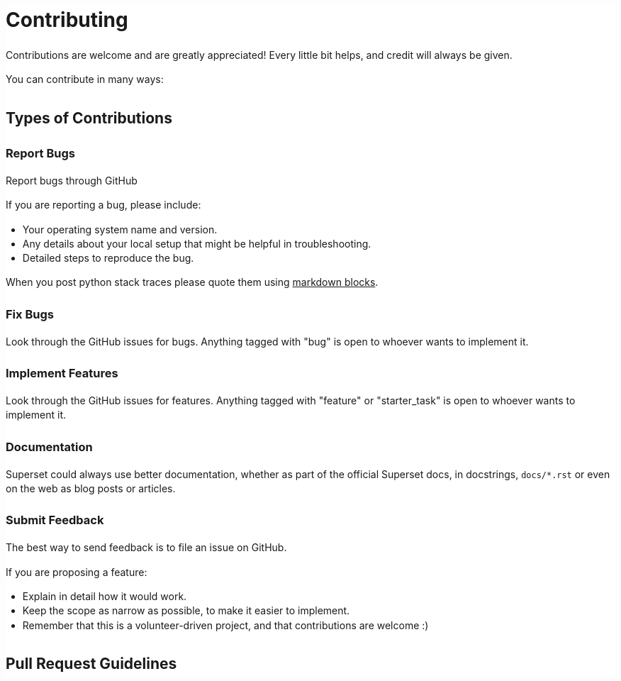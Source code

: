 # Contributing

Contributions are welcome and are greatly appreciated! Every
little bit helps, and credit will always be given.

You can contribute in many ways:

## Types of Contributions

### Report Bugs

Report bugs through GitHub

If you are reporting a bug, please include:

-   Your operating system name and version.
-   Any details about your local setup that might be helpful in
    troubleshooting.
-   Detailed steps to reproduce the bug.

When you post python stack traces please quote them using
[markdown blocks](https://help.github.com/articles/creating-and-highlighting-code-blocks/).

### Fix Bugs

Look through the GitHub issues for bugs. Anything tagged with "bug" is
open to whoever wants to implement it.

### Implement Features

Look through the GitHub issues for features. Anything tagged with
"feature" or "starter_task" is open to whoever wants to implement it.

### Documentation

Superset could always use better documentation,
whether as part of the official Superset docs,
in docstrings, `docs/*.rst` or even on the web as blog posts or
articles.

### Submit Feedback

The best way to send feedback is to file an issue on GitHub.

If you are proposing a feature:

-   Explain in detail how it would work.
-   Keep the scope as narrow as possible, to make it easier to
    implement.
-   Remember that this is a volunteer-driven project, and that
    contributions are welcome :)

## Pull Request Guidelines
